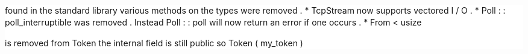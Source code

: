 found
in
the
standard
library
various
methods
on
the
types
were
removed
.
*
TcpStream
now
supports
vectored
I
/
O
.
*
Poll
:
:
poll_interruptible
was
removed
.
Instead
Poll
:
:
poll
will
now
return
an
error
if
one
occurs
.
*
From
<
usize
>
is
removed
from
Token
the
internal
field
is
still
public
so
Token
(
my_token
)
